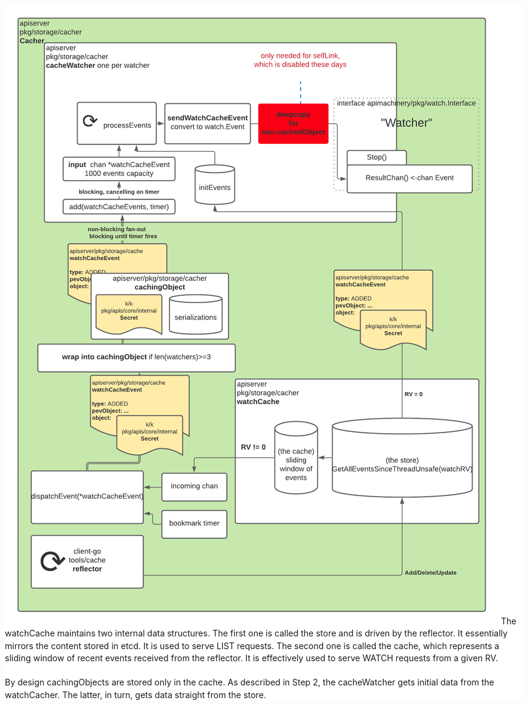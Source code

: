 ![removing deep copying from the watch cache](./cacher_deep_copy.png "removing deep copying of object from the watch cache")
The watchCache maintains two internal data structures. 
The first one is called the store and is driven by the reflector.
It essentially mirrors the content stored in etcd.
It is used to serve LIST requests.
The second one is called the cache, which represents a sliding window of recent events received from the reflector.
It is effectively used to serve WATCH requests from a given RV.<br><br>
By design cachingObjects are stored only in the cache.
As described in Step 2, the cacheWatcher gets initial data from the watchCacher.
The latter, in turn, gets data straight from the store.